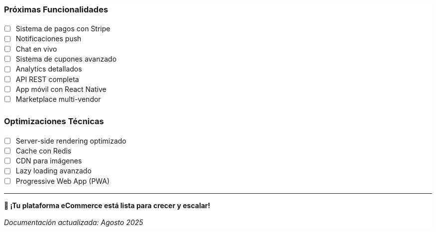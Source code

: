 ### **Próximas Funcionalidades**

- [ ] Sistema de pagos con Stripe
- [ ] Notificaciones push
- [ ] Chat en vivo
- [ ] Sistema de cupones avanzado
- [ ] Analytics detallados
- [ ] API REST completa
- [ ] App móvil con React Native
- [ ] Marketplace multi-vendor

### **Optimizaciones Técnicas**

- [ ] Server-side rendering optimizado
- [ ] Cache con Redis
- [ ] CDN para imágenes
- [ ] Lazy loading avanzado
- [ ] Progressive Web App (PWA)

---

**🎉 ¡Tu plataforma eCommerce está lista para crecer y escalar!**

_Documentación actualizada: Agosto 2025_
